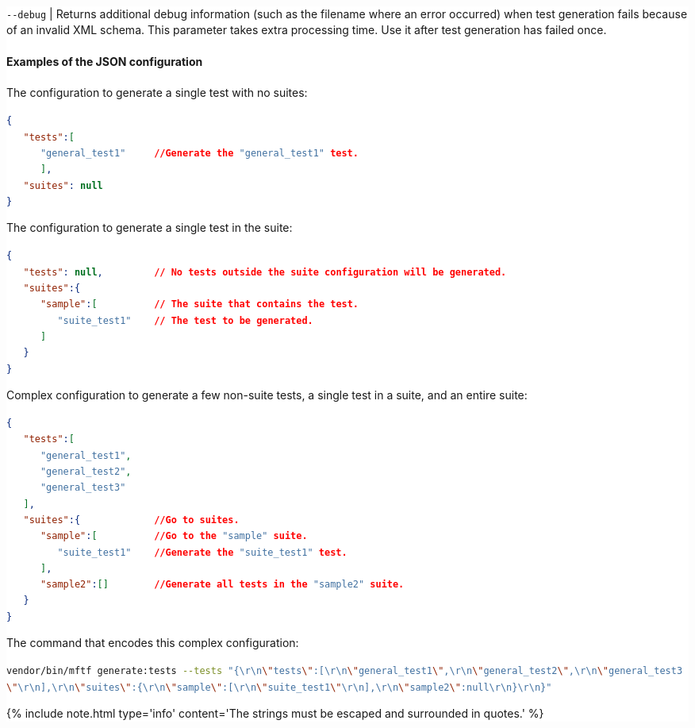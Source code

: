 `--debug`    | Returns additional debug information (such as the filename where an error occurred) when test generation fails because of an invalid XML schema. This parameter takes extra processing time. Use it after test generation has failed once.

#### Examples of the JSON configuration

The configuration to generate a single test with no suites:
```json
{  
   "tests":[
      "general_test1"     //Generate the "general_test1" test.
      ],
   "suites": null
}
```

The configuration to generate a single test in the suite:
```json
{  
   "tests": null,         // No tests outside the suite configuration will be generated.
   "suites":{  
      "sample":[          // The suite that contains the test.
         "suite_test1"    // The test to be generated.
      ]
   }
}
```

Complex configuration to generate a few non-suite tests, a single test in a suite, and an entire suite:

```json
{  
   "tests":[  
      "general_test1",   
      "general_test2",
      "general_test3"
   ],
   "suites":{             //Go to suites.
      "sample":[          //Go to the "sample" suite.
         "suite_test1"    //Generate the "suite_test1" test.
      ],
      "sample2":[]        //Generate all tests in the "sample2" suite.
   }
}
```

The command that encodes this complex configuration:

```bash
vendor/bin/mftf generate:tests --tests "{\r\n\"tests\":[\r\n\"general_test1\",\r\n\"general_test2\",\r\n\"general_test3\"\r\n],\r\n\"suites\":{\r\n\"sample\":[\r\n\"suite_test1\"\r\n],\r\n\"sample2\":null\r\n}\r\n}"
```

{% include note.html
type='info'
content='The strings must be escaped and surrounded in quotes.'
%}


[configuration]: ../configuration.html
[Reference]: #reference